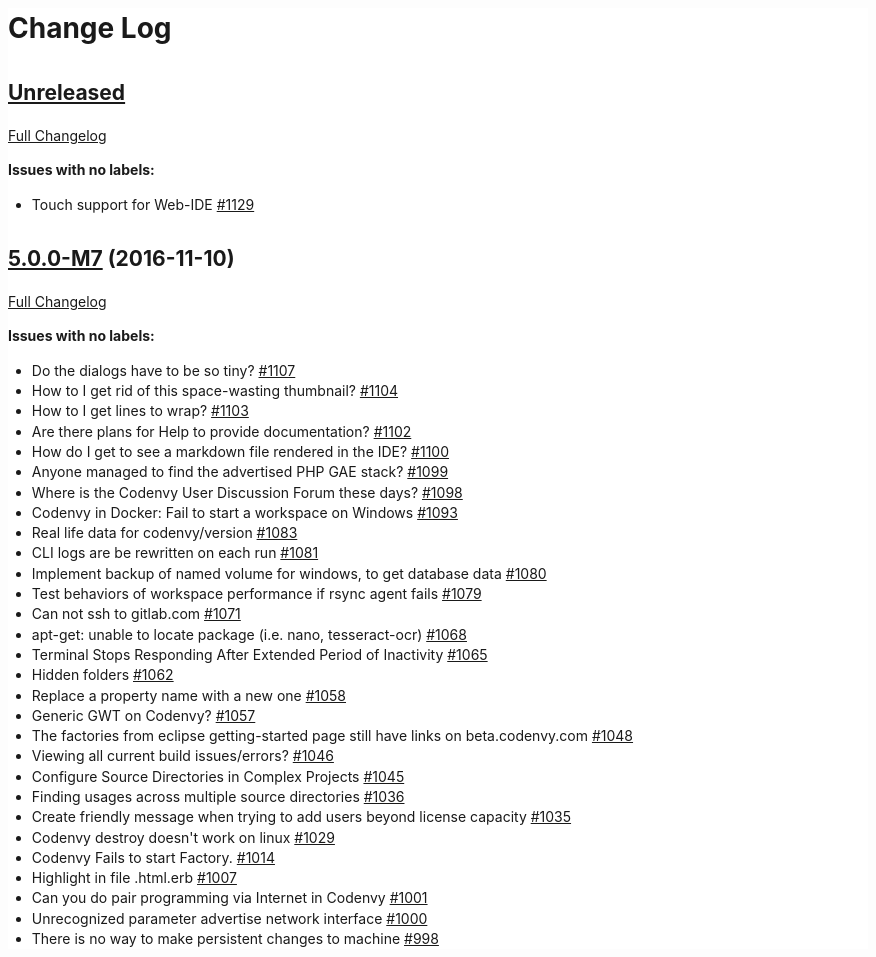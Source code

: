 # Change Log

## [Unreleased](https://github.com/codenvy/codenvy/tree/HEAD)

[Full Changelog](https://github.com/codenvy/codenvy/compare/5.0.0-M7...HEAD)

**Issues with no labels:**

- Touch support for Web-IDE [\#1129](https://github.com/codenvy/codenvy/issues/1129)

## [5.0.0-M7](https://github.com/codenvy/codenvy/tree/5.0.0-M7) (2016-11-10)
[Full Changelog](https://github.com/codenvy/codenvy/compare/5.0.0-M6...5.0.0-M7)

**Issues with no labels:**

- Do the dialogs have to be so tiny? [\#1107](https://github.com/codenvy/codenvy/issues/1107)
- How to I get rid of this space-wasting thumbnail? [\#1104](https://github.com/codenvy/codenvy/issues/1104)
- How to I get lines to wrap? [\#1103](https://github.com/codenvy/codenvy/issues/1103)
- Are there plans for Help to provide documentation? [\#1102](https://github.com/codenvy/codenvy/issues/1102)
- How do I get to see a markdown file rendered in the IDE? [\#1100](https://github.com/codenvy/codenvy/issues/1100)
- Anyone managed to find the advertised PHP GAE stack? [\#1099](https://github.com/codenvy/codenvy/issues/1099)
- Where is the Codenvy User Discussion Forum these days? [\#1098](https://github.com/codenvy/codenvy/issues/1098)
- Codenvy in Docker: Fail to start a workspace on Windows [\#1093](https://github.com/codenvy/codenvy/issues/1093)
- Real life data for codenvy/version [\#1083](https://github.com/codenvy/codenvy/issues/1083)
- CLI logs are be rewritten on each run [\#1081](https://github.com/codenvy/codenvy/issues/1081)
-  Implement backup of named volume for windows, to get database data [\#1080](https://github.com/codenvy/codenvy/issues/1080)
- Test behaviors of workspace performance if rsync agent fails [\#1079](https://github.com/codenvy/codenvy/issues/1079)
- Can not ssh to gitlab.com [\#1071](https://github.com/codenvy/codenvy/issues/1071)
- apt-get: unable to locate package \(i.e. nano, tesseract-ocr\) [\#1068](https://github.com/codenvy/codenvy/issues/1068)
- Terminal Stops Responding After Extended Period of Inactivity [\#1065](https://github.com/codenvy/codenvy/issues/1065)
- Hidden folders [\#1062](https://github.com/codenvy/codenvy/issues/1062)
- Replace a property name with a new one [\#1058](https://github.com/codenvy/codenvy/issues/1058)
- Generic GWT on Codenvy? [\#1057](https://github.com/codenvy/codenvy/issues/1057)
- The factories from eclipse getting-started page still have links on beta.codenvy.com [\#1048](https://github.com/codenvy/codenvy/issues/1048)
- Viewing all current build issues/errors? [\#1046](https://github.com/codenvy/codenvy/issues/1046)
- Configure Source Directories in Complex Projects [\#1045](https://github.com/codenvy/codenvy/issues/1045)
- Finding usages across multiple source directories [\#1036](https://github.com/codenvy/codenvy/issues/1036)
- Create friendly message when trying to add users beyond license capacity [\#1035](https://github.com/codenvy/codenvy/issues/1035)
- Codenvy destroy doesn't work on linux [\#1029](https://github.com/codenvy/codenvy/issues/1029)
- Codenvy Fails to start Factory.  [\#1014](https://github.com/codenvy/codenvy/issues/1014)
- Highlight in file .html.erb [\#1007](https://github.com/codenvy/codenvy/issues/1007)
- Can you do pair programming via Internet in Codenvy [\#1001](https://github.com/codenvy/codenvy/issues/1001)
- Unrecognized parameter advertise network interface [\#1000](https://github.com/codenvy/codenvy/issues/1000)
- There is no way to make persistent changes to machine [\#998](https://github.com/codenvy/codenvy/issues/998)